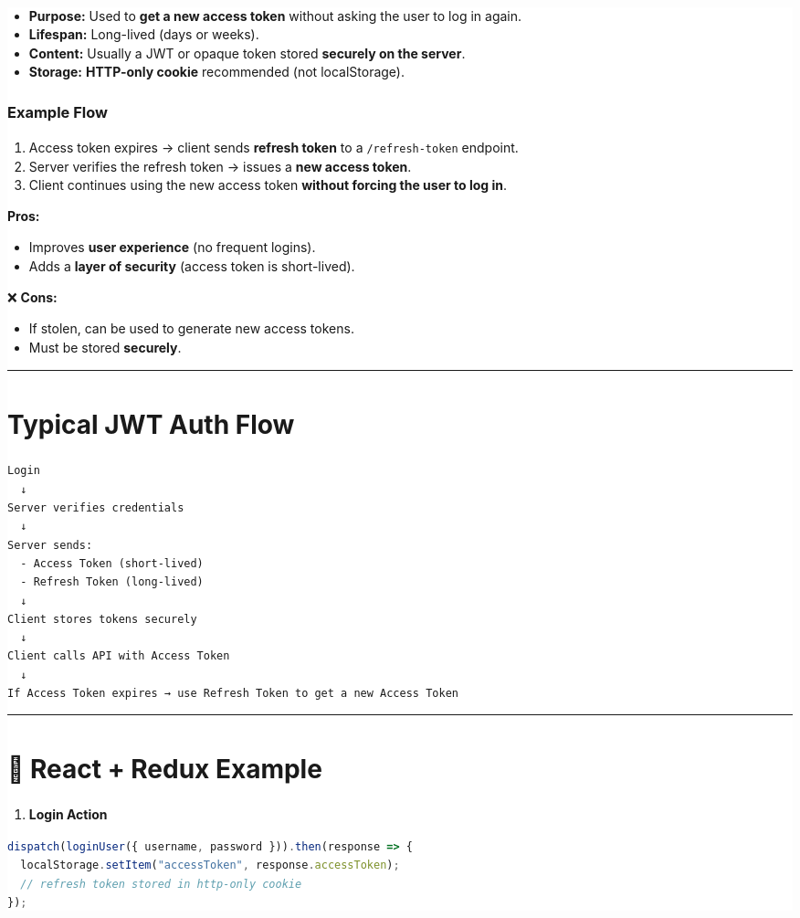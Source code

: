 * **Purpose:** Used to **get a new access token** without asking the user to log in again.
* **Lifespan:** Long-lived (days or weeks).
* **Content:** Usually a JWT or opaque token stored **securely on the server**.
* **Storage:** **HTTP-only cookie** recommended (not localStorage).

### **Example Flow**

1. Access token expires → client sends **refresh token** to a `/refresh-token` endpoint.
2. Server verifies the refresh token → issues a **new access token**.
3. Client continues using the new access token **without forcing the user to log in**.

 **Pros:**

* Improves **user experience** (no frequent logins).
* Adds a **layer of security** (access token is short-lived).

❌ **Cons:**

* If stolen, can be used to generate new access tokens.
* Must be stored **securely**.

---

#  **Typical JWT Auth Flow**

```
Login
  ↓
Server verifies credentials
  ↓
Server sends:
  - Access Token (short-lived)
  - Refresh Token (long-lived)
  ↓
Client stores tokens securely
  ↓
Client calls API with Access Token
  ↓
If Access Token expires → use Refresh Token to get a new Access Token
```

---

# 🔹 **React + Redux Example**

1. **Login Action**

```js
dispatch(loginUser({ username, password })).then(response => {
  localStorage.setItem("accessToken", response.accessToken);
  // refresh token stored in http-only cookie
});
```
